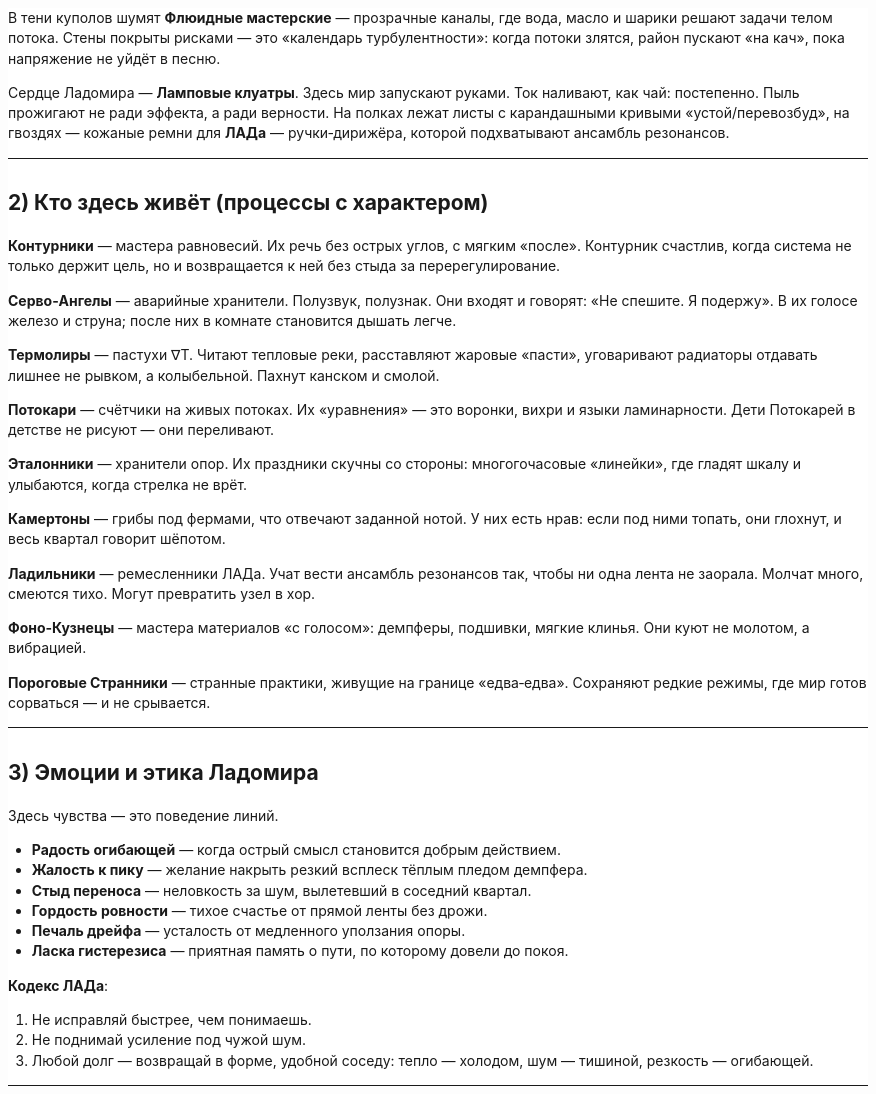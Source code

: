 В тени куполов шумят **Флюидные мастерские** — прозрачные каналы, где вода, масло и шарики решают задачи телом потока. Стены покрыты рисками — это «календарь турбулентности»: когда потоки злятся, район пускают «на кач», пока напряжение не уйдёт в песню.

Сердце Ладомира — **Ламповые клуатры**. Здесь мир запускают руками. Ток наливают, как чай: постепенно. Пыль прожигают не ради эффекта, а ради верности. На полках лежат листы с карандашными кривыми «устой/перевозбуд», на гвоздях — кожаные ремни для **ЛАДа** — ручки‑дирижёра, которой подхватывают ансамбль резонансов.

---

## 2) Кто здесь живёт (процессы с характером)

**Контурники** — мастера равновесий. Их речь без острых углов, с мягким «после». Контурник счастлив, когда система не только держит цель, но и возвращается к ней без стыда за перерегулирование.

**Серво‑Ангелы** — аварийные хранители. Полузвук, полузнак. Они входят и говорят: «Не спешите. Я подержу». В их голосе железо и струна; после них в комнате становится дышать легче.

**Термолиры** — пастухи ∇T. Читают тепловые реки, расставляют жаровые «пасти», уговаривают радиаторы отдавать лишнее не рывком, а колыбельной. Пахнут канском и смолой.

**Потокари** — счётчики на живых потоках. Их «уравнения» — это воронки, вихри и языки ламинарности. Дети Потокарей в детстве не рисуют — они переливают.

**Эталонники** — хранители опор. Их праздники скучны со стороны: многогочасовые «линейки», где гладят шкалу и улыбаются, когда стрелка не врёт.

**Камертоны** — грибы под фермами, что отвечают заданной нотой. У них есть нрав: если под ними топать, они глохнут, и весь квартал говорит шёпотом.

**Ладильники** — ремесленники ЛАДа. Учат вести ансамбль резонансов так, чтобы ни одна лента не заорала. Молчат много, смеются тихо. Могут превратить узел в хор.

**Фоно‑Кузнецы** — мастера материалов «с голосом»: демпферы, подшивки, мягкие клинья. Они куют не молотом, а вибрацией.

**Пороговые Странники** — странные практики, живущие на границе «едва‑едва». Сохраняют редкие режимы, где мир готов сорваться — и не срывается.

---

## 3) Эмоции и этика Ладомира

Здесь чувства — это поведение линий.

* **Радость огибающей** — когда острый смысл становится добрым действием.
* **Жалость к пику** — желание накрыть резкий всплеск тёплым пледом демпфера.
* **Стыд переноса** — неловкость за шум, вылетевший в соседний квартал.
* **Гордость ровности** — тихое счастье от прямой ленты без дрожи.
* **Печаль дрейфа** — усталость от медленного уползания опоры.
* **Ласка гистерезиса** — приятная память о пути, по которому довели до покоя.

**Кодекс ЛАДа**:

1. Не исправляй быстрее, чем понимаешь.
2. Не поднимай усиление под чужой шум.
3. Любой долг — возвращай в форме, удобной соседу: тепло — холодом, шум — тишиной, резкость — огибающей.

---